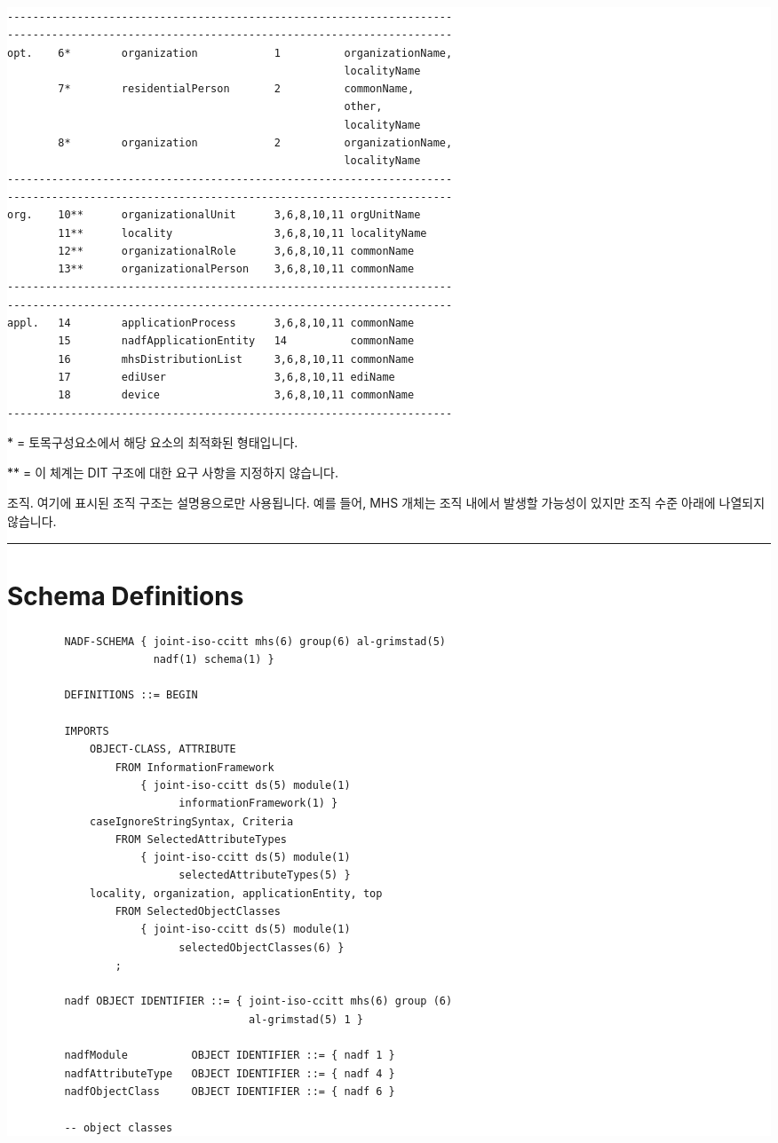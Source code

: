 ```text
----------------------------------------------------------------------
----------------------------------------------------------------------
opt.    6*        organization            1          organizationName,
                                                     localityName
        7*        residentialPerson       2          commonName,
                                                     other,
                                                     localityName
        8*        organization            2          organizationName,
                                                     localityName
----------------------------------------------------------------------
----------------------------------------------------------------------
org.    10**      organizationalUnit      3,6,8,10,11 orgUnitName
        11**      locality                3,6,8,10,11 localityName
        12**      organizationalRole      3,6,8,10,11 commonName
        13**      organizationalPerson    3,6,8,10,11 commonName
----------------------------------------------------------------------
----------------------------------------------------------------------
appl.   14        applicationProcess      3,6,8,10,11 commonName
        15        nadfApplicationEntity   14          commonName
        16        mhsDistributionList     3,6,8,10,11 commonName
        17        ediUser                 3,6,8,10,11 ediName
        18        device                  3,6,8,10,11 commonName
----------------------------------------------------------------------
```

\* = 토목구성요소에서 해당 요소의 최적화된 형태입니다.

\*\* = 이 체계는 DIT 구조에 대한 요구 사항을 지정하지 않습니다.

조직. 여기에 표시된 조직 구조는 설명용으로만 사용됩니다. 예를 들어, MHS 개체는 조직 내에서 발생할 가능성이 있지만 조직 수준 아래에 나열되지 않습니다.

---
# **Schema Definitions**

```text
         NADF-SCHEMA { joint-iso-ccitt mhs(6) group(6) al-grimstad(5)
                       nadf(1) schema(1) }

         DEFINITIONS ::= BEGIN

         IMPORTS
             OBJECT-CLASS, ATTRIBUTE
                 FROM InformationFramework
                     { joint-iso-ccitt ds(5) module(1)
                           informationFramework(1) }
             caseIgnoreStringSyntax, Criteria
                 FROM SelectedAttributeTypes
                     { joint-iso-ccitt ds(5) module(1)
                           selectedAttributeTypes(5) }
             locality, organization, applicationEntity, top
                 FROM SelectedObjectClasses
                     { joint-iso-ccitt ds(5) module(1)
                           selectedObjectClasses(6) }
                 ;

         nadf OBJECT IDENTIFIER ::= { joint-iso-ccitt mhs(6) group (6)
                                      al-grimstad(5) 1 }

         nadfModule          OBJECT IDENTIFIER ::= { nadf 1 }
         nadfAttributeType   OBJECT IDENTIFIER ::= { nadf 4 }
         nadfObjectClass     OBJECT IDENTIFIER ::= { nadf 6 }

         -- object classes

```